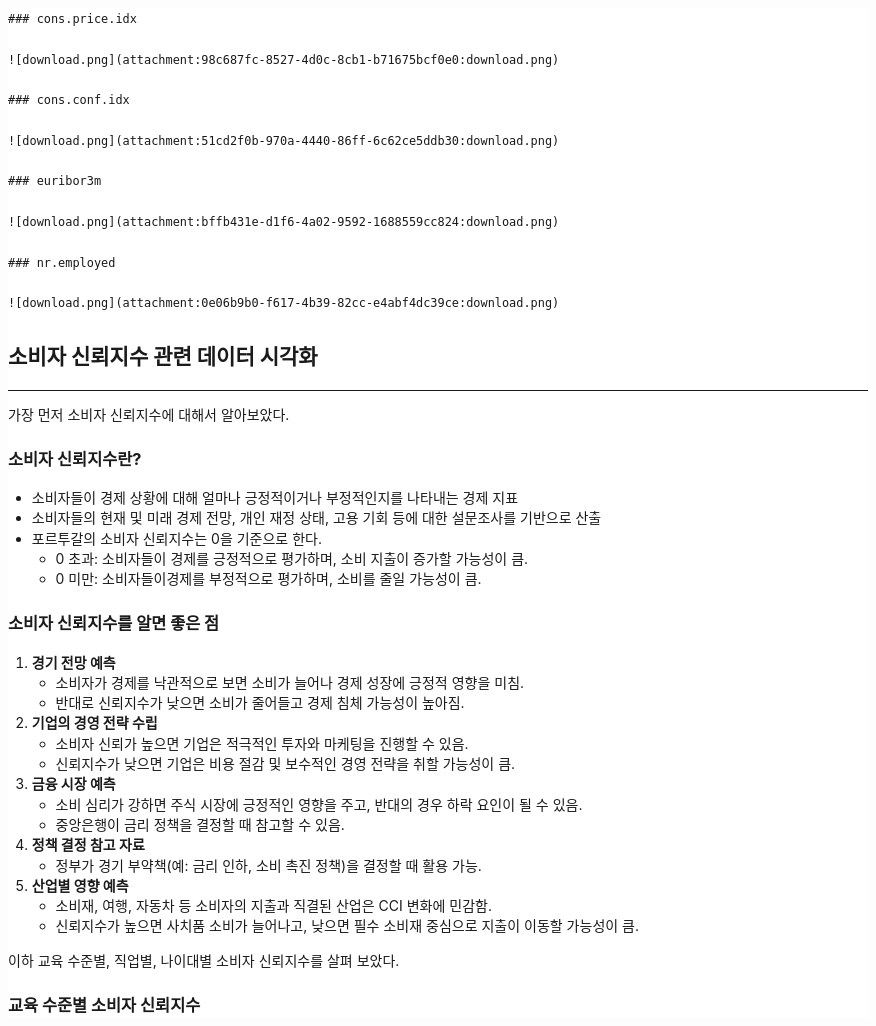     ### cons.price.idx
    
    ![download.png](attachment:98c687fc-8527-4d0c-8cb1-b71675bcf0e0:download.png)
    
    ### cons.conf.idx
    
    ![download.png](attachment:51cd2f0b-970a-4440-86ff-6c62ce5ddb30:download.png)
    
    ### euribor3m
    
    ![download.png](attachment:bffb431e-d1f6-4a02-9592-1688559cc824:download.png)
    
    ### nr.employed
    
    ![download.png](attachment:0e06b9b0-f617-4b39-82cc-e4abf4dc39ce:download.png)
    

## 소비자 신뢰지수 관련 데이터 시각화

---

가장 먼저 소비자 신뢰지수에 대해서 알아보았다.

### **소비자 신뢰지수란?**

- 소비자들이 경제 상황에 대해 얼마나 긍정적이거나 부정적인지를 나타내는 경제 지표
- 소비자들의 현재 및 미래 경제 전망, 개인 재정 상태, 고용 기회 등에 대한 설문조사를 기반으로 산출
- 포르투갈의 소비자 신뢰지수는 0을 기준으로 한다.
    - 0 초과: 소비자들이 경제를 긍정적으로 평가하며, 소비 지출이 증가할 가능성이 큼.
    - 0 미만: 소비자들이경제를 부정적으로 평가하며, 소비를 줄일 가능성이 큼.

### **소비자 신뢰지수를 알면 좋은 점**

1. **경기 전망 예측**
    - 소비자가 경제를 낙관적으로 보면 소비가 늘어나 경제 성장에 긍정적 영향을 미침.
    - 반대로 신뢰지수가 낮으면 소비가 줄어들고 경제 침체 가능성이 높아짐.
2. **기업의 경영 전략 수립**
    - 소비자 신뢰가 높으면 기업은 적극적인 투자와 마케팅을 진행할 수 있음.
    - 신뢰지수가 낮으면 기업은 비용 절감 및 보수적인 경영 전략을 취할 가능성이 큼.
3. **금융 시장 예측**
    - 소비 심리가 강하면 주식 시장에 긍정적인 영향을 주고, 반대의 경우 하락 요인이 될 수 있음.
    - 중앙은행이 금리 정책을 결정할 때 참고할 수 있음.
4. **정책 결정 참고 자료**
    - 정부가 경기 부약책(예: 금리 인하, 소비 촉진 정책)을 결정할 때 활용 가능.
5. **산업별 영향 예측**
    - 소비재, 여행, 자동차 등 소비자의 지출과 직결된 산업은 CCI 변화에 민감함.
    - 신뢰지수가 높으면 사치품 소비가 늘어나고, 낮으면 필수 소비재 중심으로 지출이 이동할 가능성이 큼.

이하 교육 수준별, 직업별, 나이대별 소비자 신뢰지수를 살펴 보았다.

### 교육 수준별 소비자 신뢰지수
